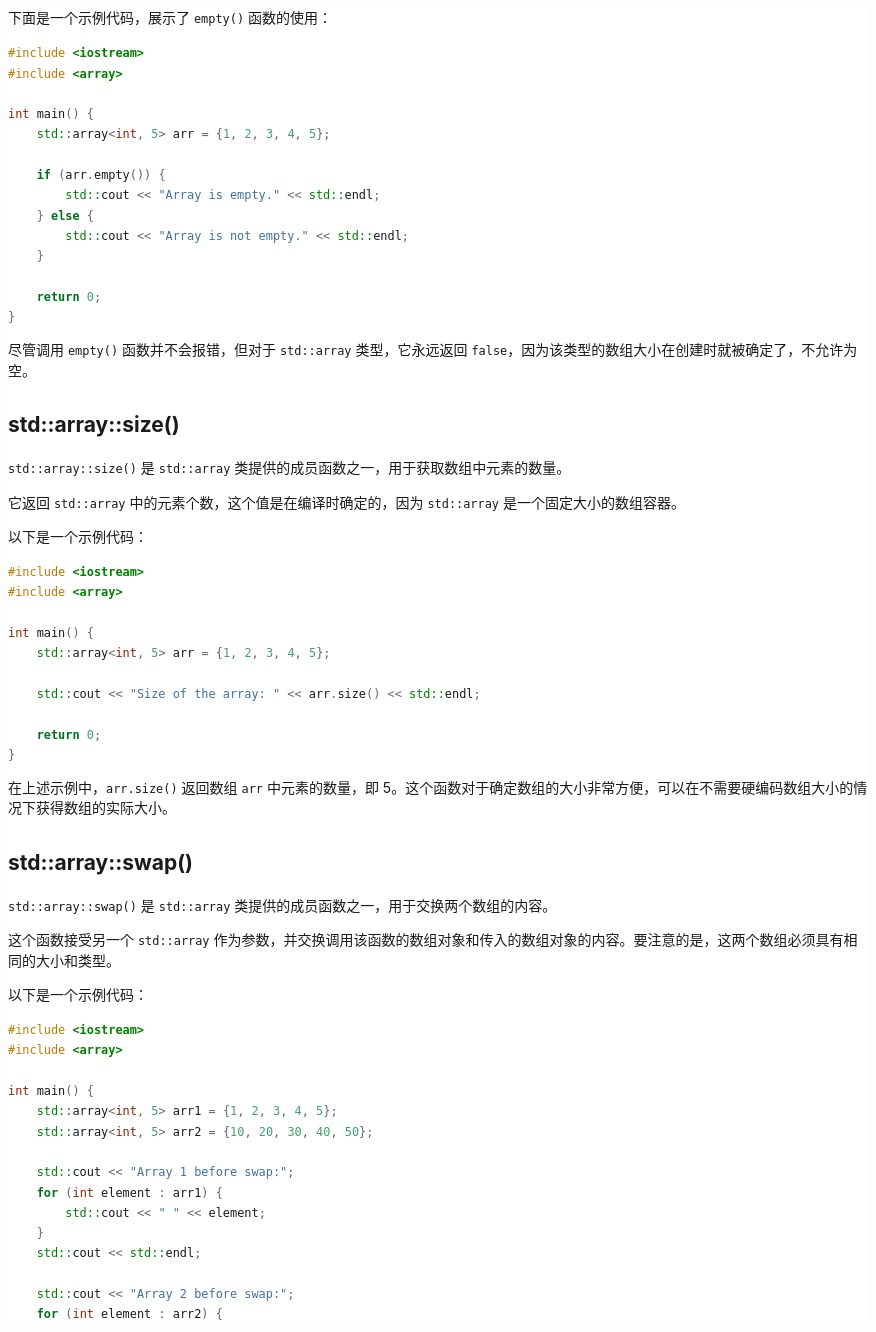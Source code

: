 下面是一个示例代码，展示了 `empty()` 函数的使用：

```cpp
#include <iostream>
#include <array>

int main() {
    std::array<int, 5> arr = {1, 2, 3, 4, 5};

    if (arr.empty()) {
        std::cout << "Array is empty." << std::endl;
    } else {
        std::cout << "Array is not empty." << std::endl;
    }

    return 0;
}
```

尽管调用 `empty()` 函数并不会报错，但对于 `std::array` 类型，它永远返回 `false`，因为该类型的数组大小在创建时就被确定了，不允许为空。

## std::array::size()

`std::array::size()` 是 `std::array` 类提供的成员函数之一，用于获取数组中元素的数量。

它返回 `std::array` 中的元素个数，这个值是在编译时确定的，因为 `std::array` 是一个固定大小的数组容器。

以下是一个示例代码：

```cpp
#include <iostream>
#include <array>

int main() {
    std::array<int, 5> arr = {1, 2, 3, 4, 5};

    std::cout << "Size of the array: " << arr.size() << std::endl;

    return 0;
}
```

在上述示例中，`arr.size()` 返回数组 `arr` 中元素的数量，即 5。这个函数对于确定数组的大小非常方便，可以在不需要硬编码数组大小的情况下获得数组的实际大小。

## std::array::swap()

`std::array::swap()` 是 `std::array` 类提供的成员函数之一，用于交换两个数组的内容。

这个函数接受另一个 `std::array` 作为参数，并交换调用该函数的数组对象和传入的数组对象的内容。要注意的是，这两个数组必须具有相同的大小和类型。

以下是一个示例代码：

```cpp
#include <iostream>
#include <array>

int main() {
    std::array<int, 5> arr1 = {1, 2, 3, 4, 5};
    std::array<int, 5> arr2 = {10, 20, 30, 40, 50};

    std::cout << "Array 1 before swap:";
    for (int element : arr1) {
        std::cout << " " << element;
    }
    std::cout << std::endl;

    std::cout << "Array 2 before swap:";
    for (int element : arr2) {
```